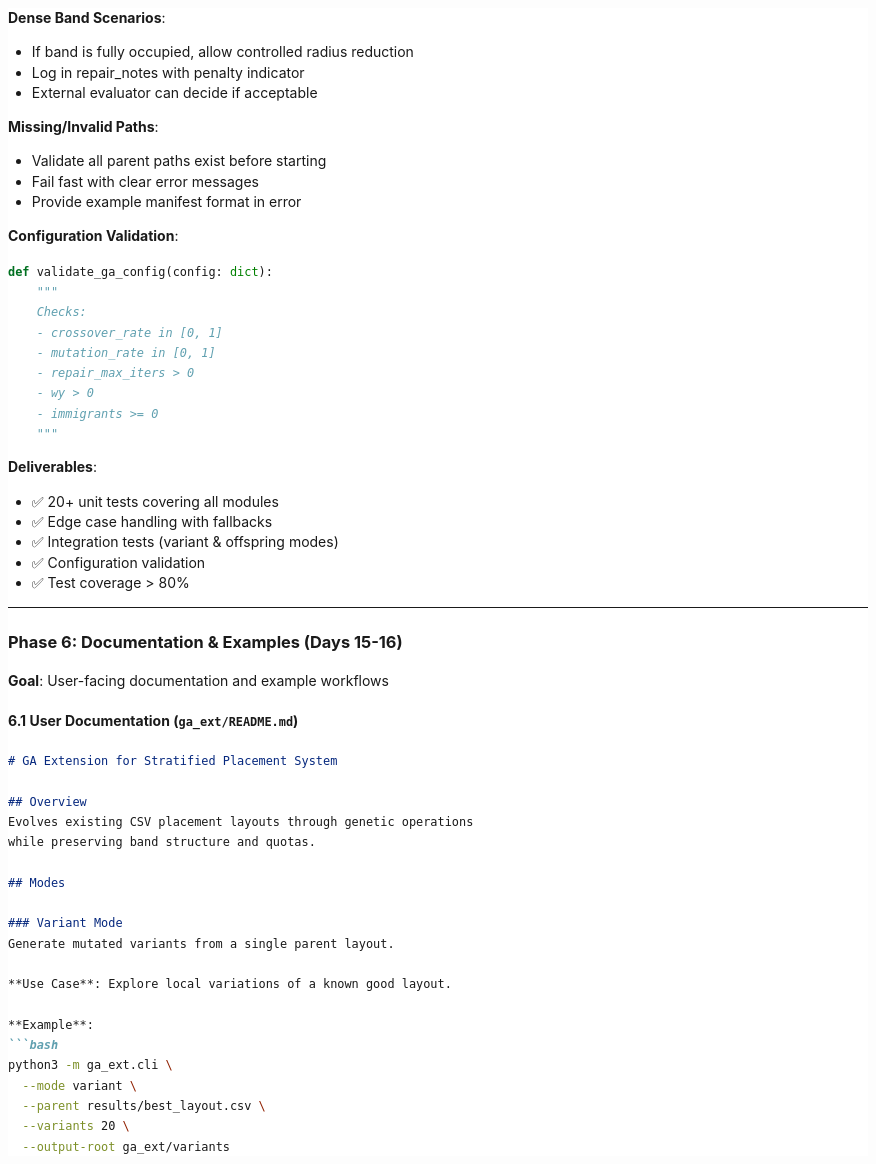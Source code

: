 **Dense Band Scenarios**:
- If band is fully occupied, allow controlled radius reduction
- Log in repair_notes with penalty indicator
- External evaluator can decide if acceptable

**Missing/Invalid Paths**:
- Validate all parent paths exist before starting
- Fail fast with clear error messages
- Provide example manifest format in error

**Configuration Validation**:
```python
def validate_ga_config(config: dict):
    """
    Checks:
    - crossover_rate in [0, 1]
    - mutation_rate in [0, 1]
    - repair_max_iters > 0
    - wy > 0
    - immigrants >= 0
    """
```

**Deliverables**:
- ✅ 20+ unit tests covering all modules
- ✅ Edge case handling with fallbacks
- ✅ Integration tests (variant & offspring modes)
- ✅ Configuration validation
- ✅ Test coverage > 80%

---

### Phase 6: Documentation & Examples (Days 15-16)
**Goal**: User-facing documentation and example workflows

#### 6.1 User Documentation (`ga_ext/README.md`)

```markdown
# GA Extension for Stratified Placement System

## Overview
Evolves existing CSV placement layouts through genetic operations
while preserving band structure and quotas.

## Modes

### Variant Mode
Generate mutated variants from a single parent layout.

**Use Case**: Explore local variations of a known good layout.

**Example**:
```bash
python3 -m ga_ext.cli \
  --mode variant \
  --parent results/best_layout.csv \
  --variants 20 \
  --output-root ga_ext/variants
```
